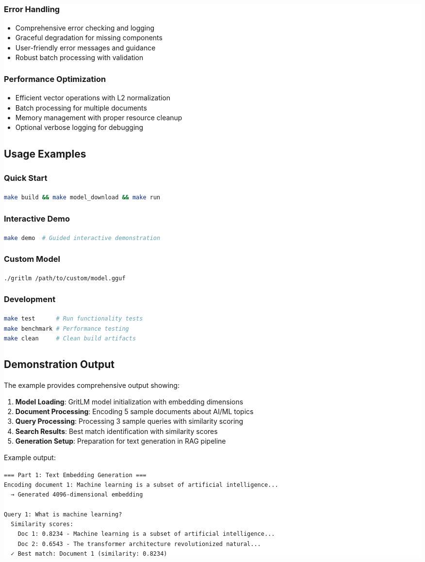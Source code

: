 ### Error Handling
- Comprehensive error checking and logging
- Graceful degradation for missing components
- User-friendly error messages and guidance
- Robust batch processing with validation

### Performance Optimization
- Efficient vector operations with L2 normalization
- Batch processing for multiple documents
- Memory management with proper resource cleanup
- Optional verbose logging for debugging

## Usage Examples

### Quick Start
```bash
make build && make model_download && make run
```

### Interactive Demo
```bash
make demo  # Guided interactive demonstration
```

### Custom Model
```bash
./gritlm /path/to/custom/model.gguf
```

### Development
```bash
make test      # Run functionality tests
make benchmark # Performance testing
make clean     # Clean build artifacts
```

## Demonstration Output

The example provides comprehensive output showing:

1. **Model Loading**: GritLM model initialization with embedding dimensions
2. **Document Processing**: Encoding 5 sample documents about AI/ML topics
3. **Query Processing**: Processing 3 sample queries with similarity scoring
4. **Search Results**: Best match identification with similarity scores
5. **Generation Setup**: Preparation for text generation in RAG pipeline

Example output:
```
=== Part 1: Text Embedding Generation ===
Encoding document 1: Machine learning is a subset of artificial intelligence...
  → Generated 4096-dimensional embedding

Query 1: What is machine learning?
  Similarity scores:
    Doc 1: 0.8234 - Machine learning is a subset of artificial intelligence...
    Doc 2: 0.6543 - The transformer architecture revolutionized natural...
  ✓ Best match: Document 1 (similarity: 0.8234)
```
